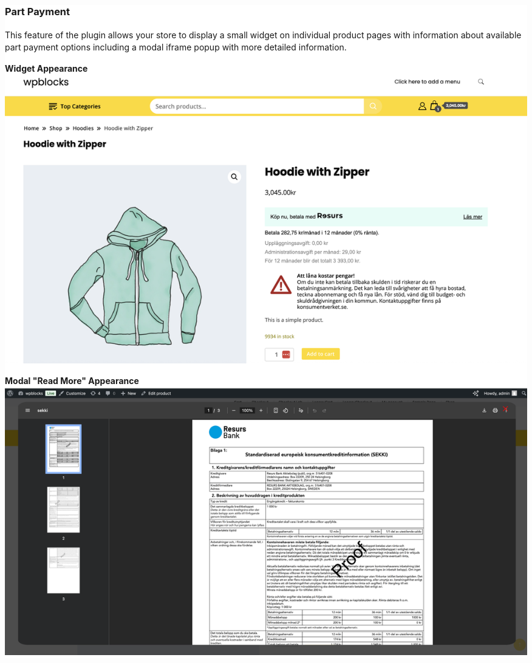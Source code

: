 ### Part Payment

This feature of the plugin allows your store to display a small widget
on individual product pages with information about available part
payment options including a modal iframe popup with more detailed
information.

**Widget Appearance**
![](files/widget-appearance.png)

**Modal "Read More" Appearance**
![](files/modal-readmore-appearance.png)
